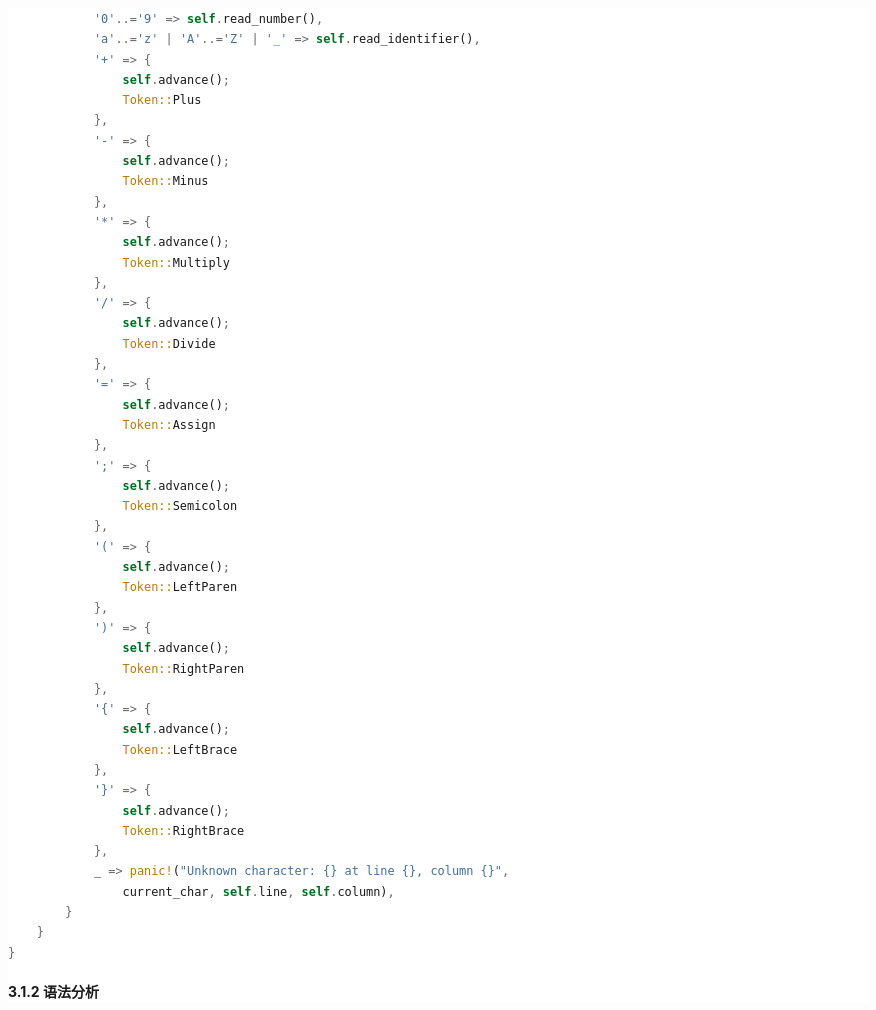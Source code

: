 ```rust
            '0'..='9' => self.read_number(),
            'a'..='z' | 'A'..='Z' | '_' => self.read_identifier(),
            '+' => {
                self.advance();
                Token::Plus
            },
            '-' => {
                self.advance();
                Token::Minus
            },
            '*' => {
                self.advance();
                Token::Multiply
            },
            '/' => {
                self.advance();
                Token::Divide
            },
            '=' => {
                self.advance();
                Token::Assign
            },
            ';' => {
                self.advance();
                Token::Semicolon
            },
            '(' => {
                self.advance();
                Token::LeftParen
            },
            ')' => {
                self.advance();
                Token::RightParen
            },
            '{' => {
                self.advance();
                Token::LeftBrace
            },
            '}' => {
                self.advance();
                Token::RightBrace
            },
            _ => panic!("Unknown character: {} at line {}, column {}", 
                current_char, self.line, self.column),
        }
    }
}
```

#### 3.1.2 语法分析
